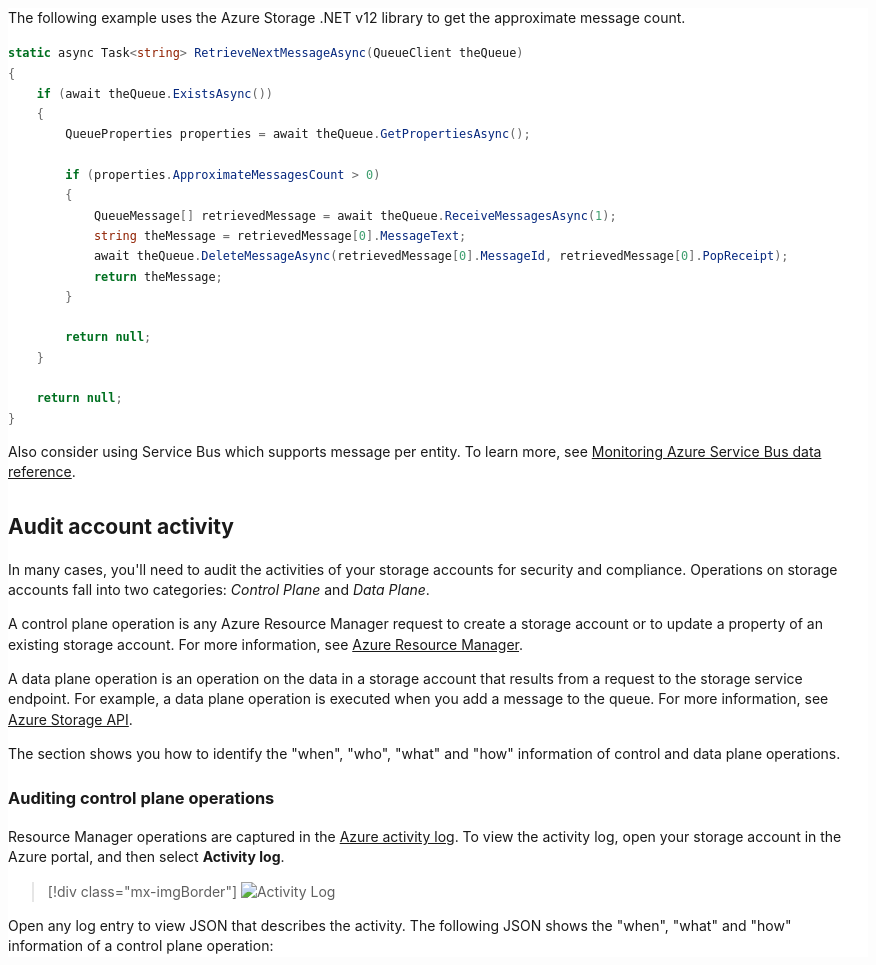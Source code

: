 The following example uses the Azure Storage .NET v12 library to get the approximate message count.

```csharp
static async Task<string> RetrieveNextMessageAsync(QueueClient theQueue)
{
    if (await theQueue.ExistsAsync())
    {
        QueueProperties properties = await theQueue.GetPropertiesAsync();

        if (properties.ApproximateMessagesCount > 0)
        {
            QueueMessage[] retrievedMessage = await theQueue.ReceiveMessagesAsync(1);
            string theMessage = retrievedMessage[0].MessageText;
            await theQueue.DeleteMessageAsync(retrievedMessage[0].MessageId, retrievedMessage[0].PopReceipt);
            return theMessage;
        }

        return null;
    }

    return null;
}
```

Also consider using Service Bus which supports message per entity. To learn more, see [Monitoring Azure Service Bus data reference](../../service-bus-messaging/monitor-service-bus-reference.md). 

## Audit account activity

In many cases, you'll need to audit the activities of your storage accounts for security and compliance. Operations on storage accounts fall into two categories: *Control Plane* and *Data Plane*. 

A control plane operation is any Azure Resource Manager request to create a storage account or to update a property of an existing storage account. For more information, see [Azure Resource Manager](../../azure-resource-manager/management/overview.md). 

A data plane operation is an operation on the data in a storage account that results from a request to the storage service endpoint. For example, a data plane operation is executed when you add a message to the queue. For more information, see [Azure Storage API](/rest/api/storageservices/). 

The section shows you how to identify the "when", "who", "what" and "how" information of control and data plane operations.

### Auditing control plane operations

Resource Manager operations are captured in the [Azure activity log](/azure/azure-monitor/essentials/activity-log). To view the activity log, open your storage account in the Azure portal, and then select **Activity log**.

> [!div class="mx-imgBorder"]
> ![Activity Log](./media/queues-storage-monitoring-scenarios/activity-log.png)


Open any log entry to view JSON that describes the activity. The following JSON shows the "when", "what" and "how" information of a control plane operation:
